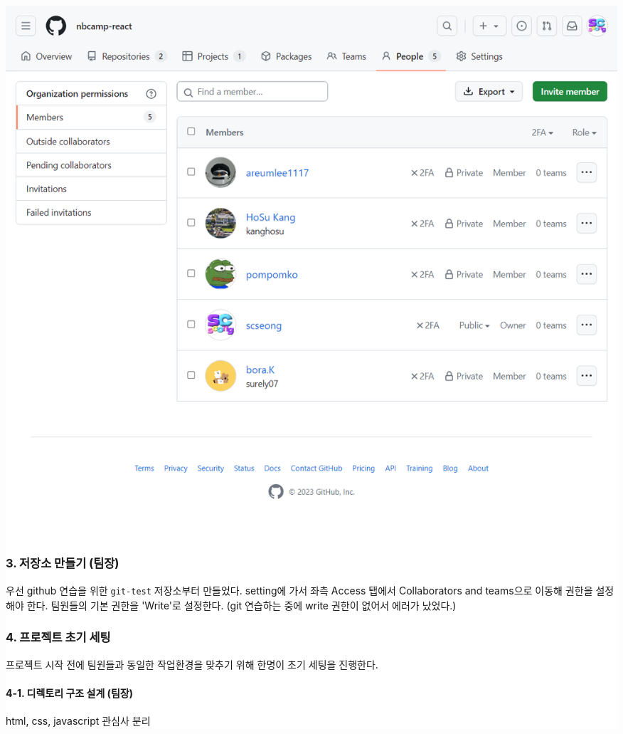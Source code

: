 ![](/assets/images/2023-10-24-1.png) 

### 3. 저장소 만들기 (팀장)

우선 github 연습을 위한 `git-test` 저장소부터 만들었다. setting에 가서 좌측 Access 탭에서 Collaborators and teams으로 이동해 권한을 설정해야 한다. 팀원들의 기본 권한을 'Write'로 설정한다. (git 연습하는 중에 write 권한이 없어서 에러가 났었다.)

### 4. 프로젝트 초기 세팅

프로젝트 시작 전에 팀원들과 동일한 작업환경을 맞추기 위해 한명이 초기 세팅을 진행한다.

#### 4-1. 디렉토리 구조 설계 (팀장)

html, css, javascript 관심사 분리
